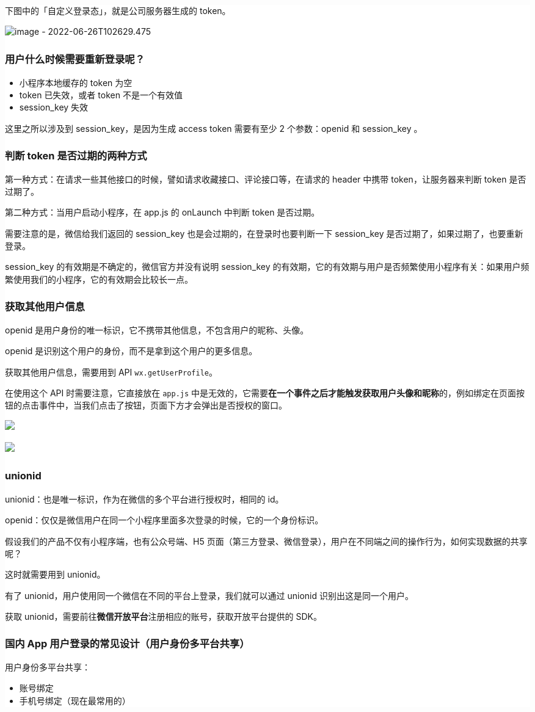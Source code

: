 下图中的「自定义登录态」，就是公司服务器生成的 token。


![image - 2022-06-26T102629.475](https://article-picbed-1302715071.cos.ap-guangzhou.myqcloud.com/2022/06/26/image--20220626t102629475.png)


### 用户什么时候需要重新登录呢？  

* 小程序本地缓存的 token 为空
* token 已失效，或者 token 不是一个有效值  
* session_key 失效   

这里之所以涉及到 session_key，是因为生成 access token 需要有至少 2 个参数：openid 和 session_key 。  

### 判断 token 是否过期的两种方式

第一种方式：在请求一些其他接口的时候，譬如请求收藏接口、评论接口等，在请求的 header 中携带 token，让服务器来判断 token 是否过期了。

第二种方式：当用户启动小程序，在 app.js 的 onLaunch 中判断 token 是否过期。

需要注意的是，微信给我们返回的 session_key 也是会过期的，在登录时也要判断一下 session_key 是否过期了，如果过期了，也要重新登录。   

session_key 的有效期是不确定的，微信官方并没有说明 session_key 的有效期，它的有效期与用户是否频繁使用小程序有关：如果用户频繁使用我们的小程序，它的有效期会比较长一点。  

### 获取其他用户信息

openid 是用户身份的唯一标识，它不携带其他信息，不包含用户的昵称、头像。  

openid 是识别这个用户的身份，而不是拿到这个用户的更多信息。  

获取其他用户信息，需要用到 API `wx.getUserProfile`。  

在使用这个 API 时需要注意，它直接放在 `app.js` 中是无效的，它需要**在一个事件之后才能触发获取用户头像和昵称**的，例如绑定在页面按钮的点击事件中，当我们点击了按钮，页面下方才会弹出是否授权的窗口。   

![](https://article-picbed-1302715071.cos.ap-guangzhou.myqcloud.com/2022/06/26/16561726429178.jpg)

![](https://article-picbed-1302715071.cos.ap-guangzhou.myqcloud.com/2022/06/26/16561695117607.jpg)

### unionid

unionid：也是唯一标识，作为在微信的多个平台进行授权时，相同的 id。  

openid：仅仅是微信用户在同一个小程序里面多次登录的时候，它的一个身份标识。  

假设我们的产品不仅有小程序端，也有公众号端、H5 页面（第三方登录、微信登录），用户在不同端之间的操作行为，如何实现数据的共享呢？   

这时就需要用到 unionid。  

有了 unionid，用户使用同一个微信在不同的平台上登录，我们就可以通过 unionid 识别出这是同一个用户。  

获取 unionid，需要前往**微信开放平台**注册相应的账号，获取开放平台提供的 SDK。  

### 国内 App 用户登录的常见设计（用户身份多平台共享）    

用户身份多平台共享：  

* 账号绑定
* 手机号绑定（现在最常用的）     
